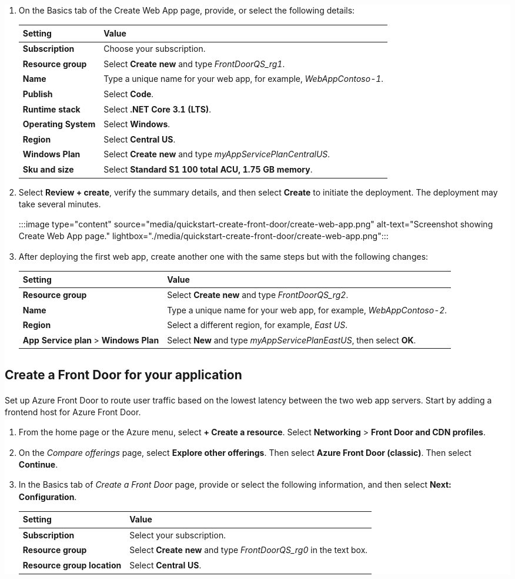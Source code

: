 1. On the Basics tab of the Create Web App page, provide, or select the following details:

    | Setting | Value |
    |--|--|
    | **Subscription** | Choose your subscription. |
    | **Resource group** | Select **Create new** and type *FrontDoorQS_rg1*. |
    | **Name** | Type a unique name for your web app, for example, *WebAppContoso-1*. |
    | **Publish** | Select **Code**. |
    | **Runtime stack** | Select **.NET Core 3.1 (LTS)**. |
    | **Operating System** | Select **Windows**. |
    | **Region** | Select **Central US**. |
    | **Windows Plan** | Select **Create new** and type *myAppServicePlanCentralUS*. |
    | **Sku and size** | Select **Standard S1 100 total ACU, 1.75 GB memory**. |

1. Select **Review + create**, verify the summary details, and then select **Create** to initiate the deployment. The deployment may take several minutes.

    :::image type="content" source="media/quickstart-create-front-door/create-web-app.png" alt-text="Screenshot showing Create Web App page." lightbox="./media/quickstart-create-front-door/create-web-app.png":::

1. After deploying the first web app, create another one with the same steps but with the following changes:

    | Setting | Value |
    |--|--|
    | **Resource group** | Select **Create new** and type *FrontDoorQS_rg2*. |
    | **Name** | Type a unique name for your web app, for example, *WebAppContoso-2*. |
    | **Region** | Select a different region, for example, *East US*. |
    | **App Service plan** > **Windows Plan** | Select **New** and type *myAppServicePlanEastUS*, then select **OK**. |

## Create a Front Door for your application

Set up Azure Front Door to route user traffic based on the lowest latency between the two web app servers. Start by adding a frontend host for Azure Front Door.

1. From the home page or the Azure menu, select **+ Create a resource**. Select **Networking** > **Front Door and CDN profiles**.

1. On the *Compare offerings* page, select **Explore other offerings**. Then select **Azure Front Door (classic)**. Then select **Continue**.

1. In the Basics tab of *Create a Front Door* page, provide or select the following information, and then select **Next: Configuration**.

    | Setting | Value |
    | --- | --- |
    | **Subscription** | Select your subscription. |    
    | **Resource group** | Select **Create new** and type *FrontDoorQS_rg0* in the text box.|
    | **Resource group location** | Select **Central US**. |
